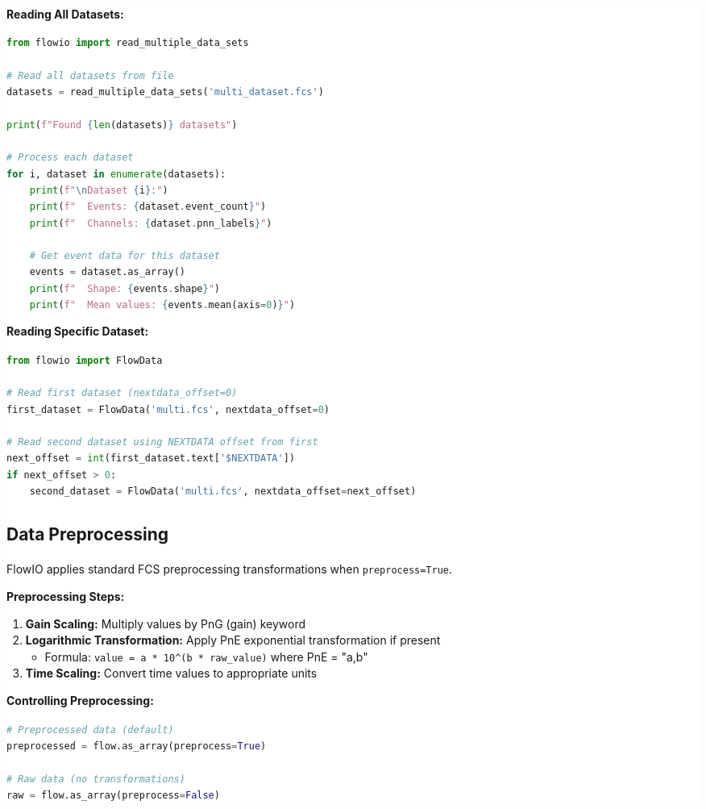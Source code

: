 **Reading All Datasets:**

```python
from flowio import read_multiple_data_sets

# Read all datasets from file
datasets = read_multiple_data_sets('multi_dataset.fcs')

print(f"Found {len(datasets)} datasets")

# Process each dataset
for i, dataset in enumerate(datasets):
    print(f"\nDataset {i}:")
    print(f"  Events: {dataset.event_count}")
    print(f"  Channels: {dataset.pnn_labels}")

    # Get event data for this dataset
    events = dataset.as_array()
    print(f"  Shape: {events.shape}")
    print(f"  Mean values: {events.mean(axis=0)}")
```

**Reading Specific Dataset:**

```python
from flowio import FlowData

# Read first dataset (nextdata_offset=0)
first_dataset = FlowData('multi.fcs', nextdata_offset=0)

# Read second dataset using NEXTDATA offset from first
next_offset = int(first_dataset.text['$NEXTDATA'])
if next_offset > 0:
    second_dataset = FlowData('multi.fcs', nextdata_offset=next_offset)
```

## Data Preprocessing

FlowIO applies standard FCS preprocessing transformations when `preprocess=True`.

**Preprocessing Steps:**

1. **Gain Scaling:** Multiply values by PnG (gain) keyword
2. **Logarithmic Transformation:** Apply PnE exponential transformation if present
   - Formula: `value = a * 10^(b * raw_value)` where PnE = "a,b"
3. **Time Scaling:** Convert time values to appropriate units

**Controlling Preprocessing:**

```python
# Preprocessed data (default)
preprocessed = flow.as_array(preprocess=True)

# Raw data (no transformations)
raw = flow.as_array(preprocess=False)
```

